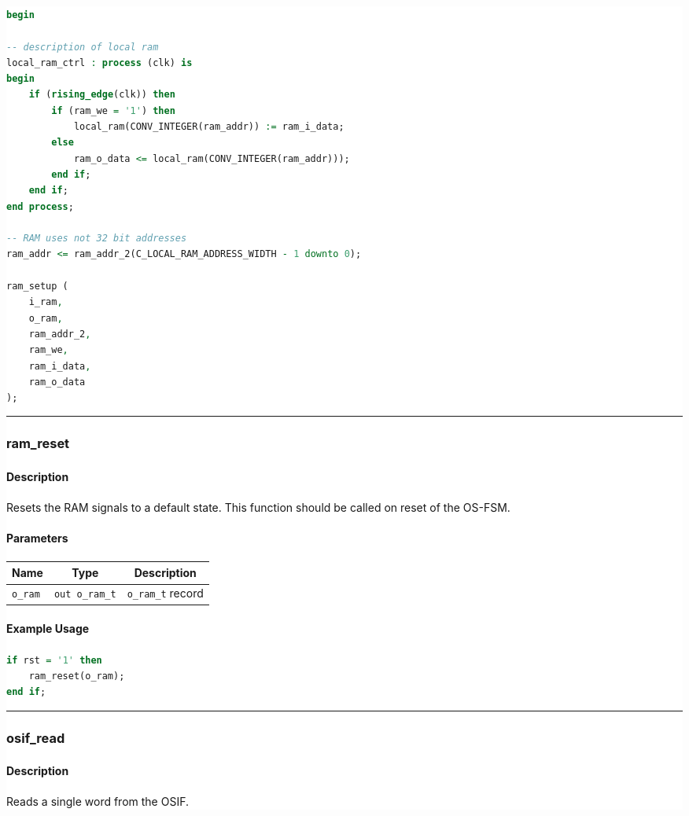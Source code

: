 ``` vhdl
begin

-- description of local ram
local_ram_ctrl : process (clk) is
begin
	if (rising_edge(clk)) then
		if (ram_we = '1') then
			local_ram(CONV_INTEGER(ram_addr)) := ram_i_data;
		else
			ram_o_data <= local_ram(CONV_INTEGER(ram_addr)));
		end if;
	end if;
end process;

-- RAM uses not 32 bit addresses
ram_addr <= ram_addr_2(C_LOCAL_RAM_ADDRESS_WIDTH - 1 downto 0);

ram_setup (
	i_ram,
	o_ram,
	ram_addr_2,
	ram_we,
	ram_i_data,
	ram_o_data
);
```

- - -

### ram&#95;reset
#### Description
Resets the RAM signals to a default state. This function should be called
on reset of the OS-FSM.

#### Parameters

| Name            | Type                                              | Description                                                                 |
|-----------------|---------------------------------------------------|-----------------------------------------------------------------------------|
| `o_ram`         | `out o_ram_t`                                     | `o_ram_t` record                                                            |

#### Example Usage
``` vhdl
if rst = '1' then
	ram_reset(o_ram);
end if;
```
- - -

### osif&#95;read
#### Description
Reads a single word from the OSIF.
